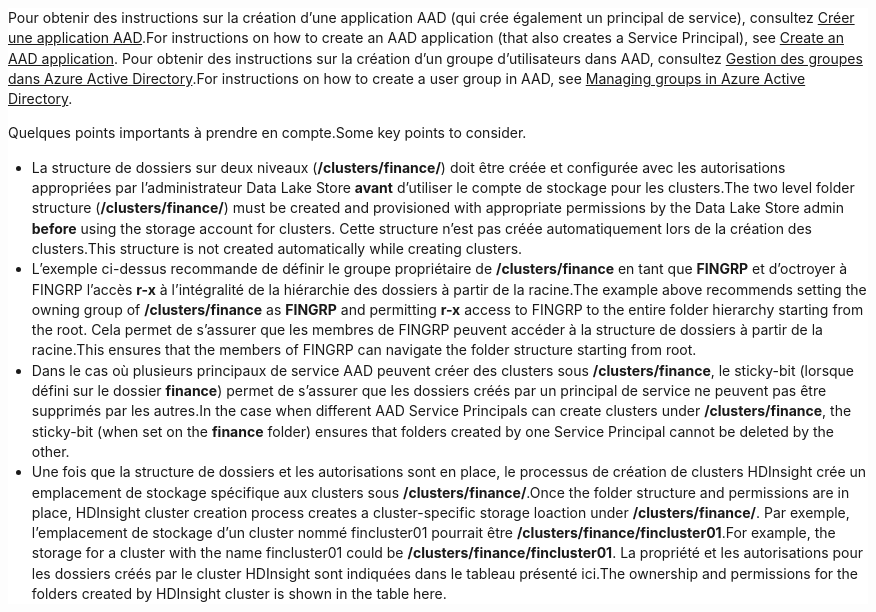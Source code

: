 <span data-ttu-id="ba0f4-153">Pour obtenir des instructions sur la création d’une application AAD (qui crée également un principal de service), consultez [Créer une application AAD](../azure-resource-manager/resource-group-create-service-principal-portal.md#create-an-azure-active-directory-application).</span><span class="sxs-lookup"><span data-stu-id="ba0f4-153">For instructions on how to create an AAD application (that also creates a Service Principal), see [Create an AAD application](../azure-resource-manager/resource-group-create-service-principal-portal.md#create-an-azure-active-directory-application).</span></span> <span data-ttu-id="ba0f4-154">Pour obtenir des instructions sur la création d’un groupe d’utilisateurs dans AAD, consultez [Gestion des groupes dans Azure Active Directory](../active-directory/active-directory-accessmanagement-manage-groups.md).</span><span class="sxs-lookup"><span data-stu-id="ba0f4-154">For instructions on how to create a user group in AAD, see [Managing groups in Azure Active Directory](../active-directory/active-directory-accessmanagement-manage-groups.md).</span></span>

<span data-ttu-id="ba0f4-155">Quelques points importants à prendre en compte.</span><span class="sxs-lookup"><span data-stu-id="ba0f4-155">Some key points to consider.</span></span>

- <span data-ttu-id="ba0f4-156">La structure de dossiers sur deux niveaux (**/clusters/finance/**) doit être créée et configurée avec les autorisations appropriées par l’administrateur Data Lake Store **avant** d’utiliser le compte de stockage pour les clusters.</span><span class="sxs-lookup"><span data-stu-id="ba0f4-156">The two level folder structure (**/clusters/finance/**) must be created and provisioned with appropriate permissions by the Data Lake Store admin **before** using the storage account for clusters.</span></span> <span data-ttu-id="ba0f4-157">Cette structure n’est pas créée automatiquement lors de la création des clusters.</span><span class="sxs-lookup"><span data-stu-id="ba0f4-157">This structure is not created automatically while creating clusters.</span></span>
- <span data-ttu-id="ba0f4-158">L’exemple ci-dessus recommande de définir le groupe propriétaire de **/clusters/finance** en tant que **FINGRP** et d’octroyer à FINGRP l’accès **r-x** à l’intégralité de la hiérarchie des dossiers à partir de la racine.</span><span class="sxs-lookup"><span data-stu-id="ba0f4-158">The example above recommends setting the owning group of **/clusters/finance** as **FINGRP** and permitting **r-x** access to FINGRP to the entire folder hierarchy starting from the root.</span></span> <span data-ttu-id="ba0f4-159">Cela permet de s’assurer que les membres de FINGRP peuvent accéder à la structure de dossiers à partir de la racine.</span><span class="sxs-lookup"><span data-stu-id="ba0f4-159">This ensures that the members of FINGRP can navigate the folder structure starting from root.</span></span>
- <span data-ttu-id="ba0f4-160">Dans le cas où plusieurs principaux de service AAD peuvent créer des clusters sous **/clusters/finance**, le sticky-bit (lorsque défini sur le dossier **finance**) permet de s’assurer que les dossiers créés par un principal de service ne peuvent pas être supprimés par les autres.</span><span class="sxs-lookup"><span data-stu-id="ba0f4-160">In the case when different AAD Service Principals can create clusters under **/clusters/finance**, the sticky-bit (when set on the **finance** folder) ensures that folders created by one Service Principal cannot be deleted by the other.</span></span>
- <span data-ttu-id="ba0f4-161">Une fois que la structure de dossiers et les autorisations sont en place, le processus de création de clusters HDInsight crée un emplacement de stockage spécifique aux clusters sous **/clusters/finance/**.</span><span class="sxs-lookup"><span data-stu-id="ba0f4-161">Once the folder structure and permissions are in place, HDInsight cluster creation process creates a cluster-specific storage loaction under **/clusters/finance/**.</span></span> <span data-ttu-id="ba0f4-162">Par exemple, l’emplacement de stockage d’un cluster nommé fincluster01 pourrait être **/clusters/finance/fincluster01**.</span><span class="sxs-lookup"><span data-stu-id="ba0f4-162">For example, the storage for a cluster with the name fincluster01 could be **/clusters/finance/fincluster01**.</span></span> <span data-ttu-id="ba0f4-163">La propriété et les autorisations pour les dossiers créés par le cluster HDInsight sont indiquées dans le tableau présenté ici.</span><span class="sxs-lookup"><span data-stu-id="ba0f4-163">The ownership and permissions for the folders created by HDInsight cluster is shown in the table here.</span></span>
